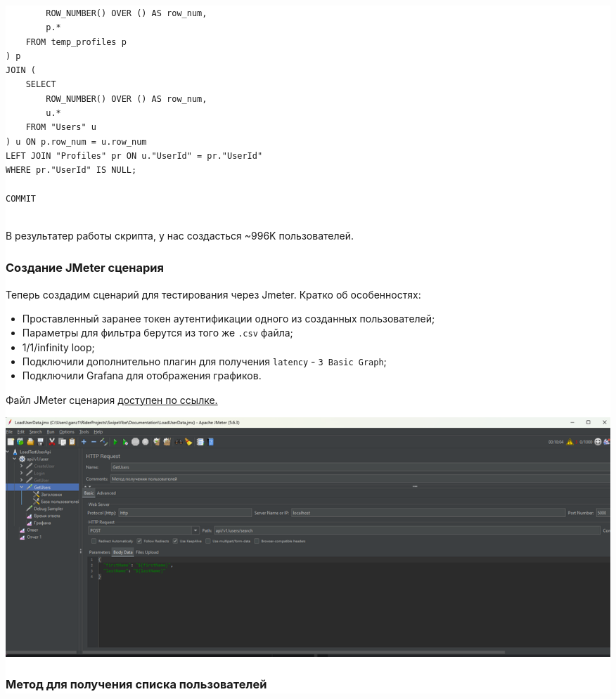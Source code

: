 ```
        ROW_NUMBER() OVER () AS row_num,
        p.*
    FROM temp_profiles p
) p
JOIN (
    SELECT
        ROW_NUMBER() OVER () AS row_num,
        u.*
    FROM "Users" u
) u ON p.row_num = u.row_num
LEFT JOIN "Profiles" pr ON u."UserId" = pr."UserId"
WHERE pr."UserId" IS NULL;

COMMIT


```

В результатер работы скрипта, у нас создасться ~996K пользователей.

### Создание JMeter сценария

Теперь создадим сценарий для тестирования через Jmeter. Кратко об особенностях:
- Проставленный заранее токен аутентификации одного из созданных пользователей;
- Параметры для фильтра берутся из того же `.csv` файла;
- 1/1/infinity loop;
- Подключили дополнительно плагин для получения `latency` - `3 Basic Graph`;
- Подключили Grafana для отображения графиков.

Файл JMeter сценария [доступен по ссылке.](LoadUserData.jmx)

![datagrip](Screenshots/jmeter_setup.png)

### Метод для получения списка пользователей
